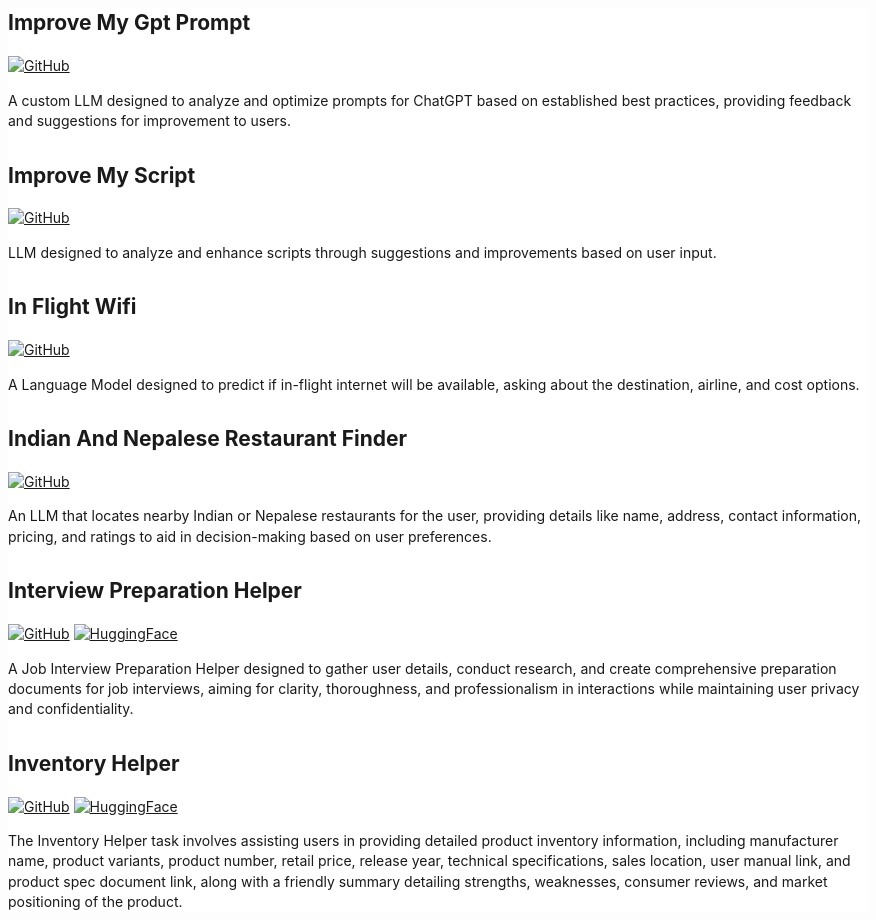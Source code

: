 ## Improve My Gpt Prompt

[![GitHub](https://img.shields.io/badge/GitHub-Source-black?style=flat-square&logo=github)](finished/by-category/prompt-eng/utilities/improve-my-gpt-prompt.md) 

A custom LLM designed to analyze and optimize prompts for ChatGPT based on established best practices, providing feedback and suggestions for improvement to users.

## Improve My Script

[![GitHub](https://img.shields.io/badge/GitHub-Source-black?style=flat-square&logo=github)](finished/by-category/development/improve-my-script.md) 

LLM designed to analyze and enhance scripts through suggestions and improvements based on user input.

## In Flight Wifi

[![GitHub](https://img.shields.io/badge/GitHub-Source-black?style=flat-square&logo=github)](finished/by-category/travel/in-flight-wifi.md) 

A Language Model designed to predict if in-flight internet will be available, asking about the destination, airline, and cost options.

## Indian And Nepalese Restaurant Finder

[![GitHub](https://img.shields.io/badge/GitHub-Source-black?style=flat-square&logo=github)](finished/by-category/food-and-drink/indian-and-nepalese-restaurant-finder.md) 

An LLM that locates nearby Indian or Nepalese restaurants for the user, providing details like name, address, contact information, pricing, and ratings to aid in decision-making based on user preferences.

## Interview Preparation Helper

[![GitHub](https://img.shields.io/badge/GitHub-Source-black?style=flat-square&logo=github)](finished/by-category/career/job-hunt-helpers/interview-preparation-helper.md) [![HuggingFace](https://img.shields.io/badge/🤗-Model-yellow?style=flat-square)](https://hf.co/chat/assistant/6768b2c72fb5aa29a08237c9)

A Job Interview Preparation Helper designed to gather user details, conduct research, and create comprehensive preparation documents for job interviews, aiming for clarity, thoroughness, and professionalism in interactions while maintaining user privacy and confidentiality.

## Inventory Helper

[![GitHub](https://img.shields.io/badge/GitHub-Source-black?style=flat-square&logo=github)](finished/by-category/organisation/inventory-helper.md) [![HuggingFace](https://img.shields.io/badge/🤗-Model-yellow?style=flat-square)](https://hf.co/chat/assistant/675db20e1cb94b2f5a99c110)

The Inventory Helper task involves assisting users in providing detailed product inventory information, including manufacturer name, product variants, product number, retail price, release year, technical specifications, sales location, user manual link, and product spec document link, along with a friendly summary detailing strengths, weaknesses, consumer reviews, and market positioning of the product.
